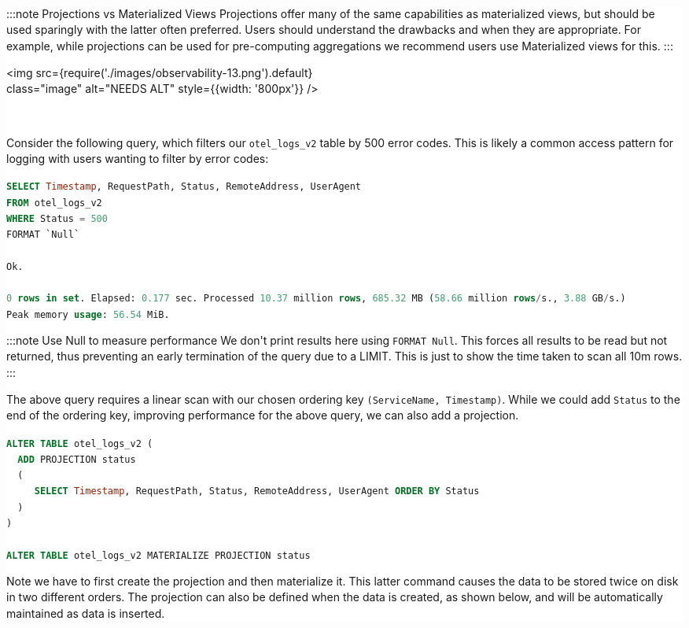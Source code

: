 :::note Projections vs Materialized Views
Projections offer many of the same capabilities as materialized views, but should be used sparingly with the latter often preferred. Users should understand the drawbacks and when they are appropriate. For example, while projections can be used for pre-computing aggregations we recommend users use Materialized views for this.
:::

<img src={require('./images/observability-13.png').default}    
  class="image"
  alt="NEEDS ALT"
  style={{width: '800px'}} />

<br />

Consider the following query, which filters our `otel_logs_v2` table by 500 error codes. This is likely a common access pattern for logging with users wanting to filter by error codes:

```sql
SELECT Timestamp, RequestPath, Status, RemoteAddress, UserAgent
FROM otel_logs_v2
WHERE Status = 500
FORMAT `Null`

Ok.

0 rows in set. Elapsed: 0.177 sec. Processed 10.37 million rows, 685.32 MB (58.66 million rows/s., 3.88 GB/s.)
Peak memory usage: 56.54 MiB.
```

:::note Use Null to measure performance
We don't print results here using `FORMAT Null`. This forces all results to be read but not returned, thus preventing an early termination of the query due to a LIMIT. This is just to show the time taken to scan all 10m rows.
:::

The above query requires a linear scan with our chosen ordering key `(ServiceName, Timestamp)`. While we could add `Status` to the end of the ordering key, improving performance for the above query, we can also add a projection. 

```sql
ALTER TABLE otel_logs_v2 (
  ADD PROJECTION status
  (
     SELECT Timestamp, RequestPath, Status, RemoteAddress, UserAgent ORDER BY Status
  )
)

ALTER TABLE otel_logs_v2 MATERIALIZE PROJECTION status
```

Note we have to first create the projection and then materialize it. This latter command causes the data to be stored twice on disk in two different orders. The projection can also be defined when the data is created, as shown below, and will be automatically maintained as data is inserted.

